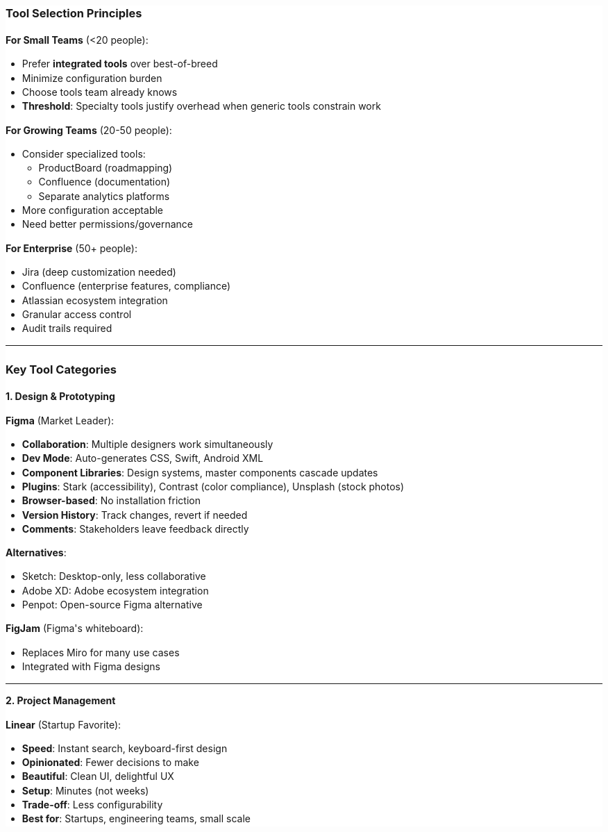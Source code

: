 
### **Tool Selection Principles**

**For Small Teams** (<20 people):
- Prefer **integrated tools** over best-of-breed
- Minimize configuration burden
- Choose tools team already knows
- **Threshold**: Specialty tools justify overhead when generic tools constrain work

**For Growing Teams** (20-50 people):
- Consider specialized tools:
  - ProductBoard (roadmapping)
  - Confluence (documentation)
  - Separate analytics platforms
- More configuration acceptable
- Need better permissions/governance

**For Enterprise** (50+ people):
- Jira (deep customization needed)
- Confluence (enterprise features, compliance)
- Atlassian ecosystem integration
- Granular access control
- Audit trails required

---

### **Key Tool Categories**

**1. Design & Prototyping**

**Figma** (Market Leader):
- **Collaboration**: Multiple designers work simultaneously
- **Dev Mode**: Auto-generates CSS, Swift, Android XML
- **Component Libraries**: Design systems, master components cascade updates
- **Plugins**: Stark (accessibility), Contrast (color compliance), Unsplash (stock photos)
- **Browser-based**: No installation friction
- **Version History**: Track changes, revert if needed
- **Comments**: Stakeholders leave feedback directly

**Alternatives**:
- Sketch: Desktop-only, less collaborative
- Adobe XD: Adobe ecosystem integration
- Penpot: Open-source Figma alternative

**FigJam** (Figma's whiteboard):
- Replaces Miro for many use cases
- Integrated with Figma designs

---

**2. Project Management**

**Linear** (Startup Favorite):
- **Speed**: Instant search, keyboard-first design
- **Opinionated**: Fewer decisions to make
- **Beautiful**: Clean UI, delightful UX
- **Setup**: Minutes (not weeks)
- **Trade-off**: Less configurability
- **Best for**: Startups, engineering teams, small scale
